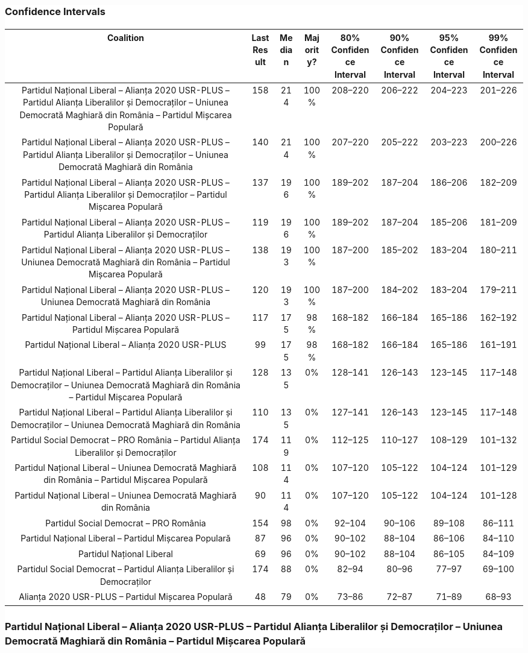 ### Confidence Intervals

| Coalition | Last Result | Median | Majority? | 80% Confidence Interval | 90% Confidence Interval | 95% Confidence Interval | 99% Confidence Interval |
|:---------:|:-----------:|:------:|:---------:|:-----------------------:|:-----------------------:|:-----------------------:|:-----------------------:|
| Partidul Național Liberal – Alianța 2020 USR-PLUS – Partidul Alianța Liberalilor și Democraților – Uniunea Democrată Maghiară din România – Partidul Mișcarea Populară | 158 | 214 | 100% | 208–220 | 206–222 | 204–223 | 201–226 |
| Partidul Național Liberal – Alianța 2020 USR-PLUS – Partidul Alianța Liberalilor și Democraților – Uniunea Democrată Maghiară din România | 140 | 214 | 100% | 207–220 | 205–222 | 203–223 | 200–226 |
| Partidul Național Liberal – Alianța 2020 USR-PLUS – Partidul Alianța Liberalilor și Democraților – Partidul Mișcarea Populară | 137 | 196 | 100% | 189–202 | 187–204 | 186–206 | 182–209 |
| Partidul Național Liberal – Alianța 2020 USR-PLUS – Partidul Alianța Liberalilor și Democraților | 119 | 196 | 100% | 189–202 | 187–204 | 185–206 | 181–209 |
| Partidul Național Liberal – Alianța 2020 USR-PLUS – Uniunea Democrată Maghiară din România – Partidul Mișcarea Populară | 138 | 193 | 100% | 187–200 | 185–202 | 183–204 | 180–211 |
| Partidul Național Liberal – Alianța 2020 USR-PLUS – Uniunea Democrată Maghiară din România | 120 | 193 | 100% | 187–200 | 184–202 | 183–204 | 179–211 |
| Partidul Național Liberal – Alianța 2020 USR-PLUS – Partidul Mișcarea Populară | 117 | 175 | 98% | 168–182 | 166–184 | 165–186 | 162–192 |
| Partidul Național Liberal – Alianța 2020 USR-PLUS | 99 | 175 | 98% | 168–182 | 166–184 | 165–186 | 161–191 |
| Partidul Național Liberal – Partidul Alianța Liberalilor și Democraților – Uniunea Democrată Maghiară din România – Partidul Mișcarea Populară | 128 | 135 | 0% | 128–141 | 126–143 | 123–145 | 117–148 |
| Partidul Național Liberal – Partidul Alianța Liberalilor și Democraților – Uniunea Democrată Maghiară din România | 110 | 135 | 0% | 127–141 | 126–143 | 123–145 | 117–148 |
| Partidul Social Democrat – PRO România – Partidul Alianța Liberalilor și Democraților | 174 | 119 | 0% | 112–125 | 110–127 | 108–129 | 101–132 |
| Partidul Național Liberal – Uniunea Democrată Maghiară din România – Partidul Mișcarea Populară | 108 | 114 | 0% | 107–120 | 105–122 | 104–124 | 101–129 |
| Partidul Național Liberal – Uniunea Democrată Maghiară din România | 90 | 114 | 0% | 107–120 | 105–122 | 104–124 | 101–128 |
| Partidul Social Democrat – PRO România | 154 | 98 | 0% | 92–104 | 90–106 | 89–108 | 86–111 |
| Partidul Național Liberal – Partidul Mișcarea Populară | 87 | 96 | 0% | 90–102 | 88–104 | 86–106 | 84–110 |
| Partidul Național Liberal | 69 | 96 | 0% | 90–102 | 88–104 | 86–105 | 84–109 |
| Partidul Social Democrat – Partidul Alianța Liberalilor și Democraților | 174 | 88 | 0% | 82–94 | 80–96 | 77–97 | 69–100 |
| Alianța 2020 USR-PLUS – Partidul Mișcarea Populară | 48 | 79 | 0% | 73–86 | 72–87 | 71–89 | 68–93 |

### Partidul Național Liberal – Alianța 2020 USR-PLUS – Partidul Alianța Liberalilor și Democraților – Uniunea Democrată Maghiară din România – Partidul Mișcarea Populară

